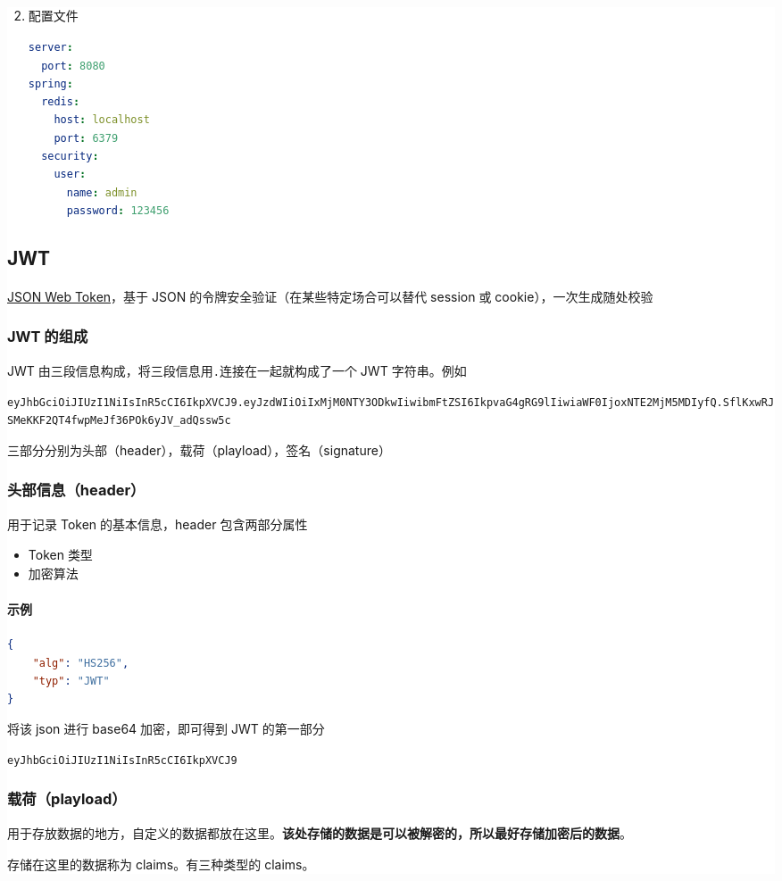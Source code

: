 2. 配置文件

   ```yaml
   server:
     port: 8080
   spring:
     redis:
       host: localhost
       port: 6379
     security:
       user:
         name: admin
         password: 123456
   ```

## JWT

[JSON Web Token](https://jwt.io)，基于 JSON 的令牌安全验证（在某些特定场合可以替代 session 或 cookie），一次生成随处校验

### JWT 的组成

JWT 由三段信息构成，将三段信息用`.`连接在一起就构成了一个 JWT 字符串。例如

```jwt
eyJhbGciOiJIUzI1NiIsInR5cCI6IkpXVCJ9.eyJzdWIiOiIxMjM0NTY3ODkwIiwibmFtZSI6IkpvaG4gRG9lIiwiaWF0IjoxNTE2MjM5MDIyfQ.SflKxwRJSMeKKF2QT4fwpMeJf36POk6yJV_adQssw5c
```

三部分分别为头部（header），载荷（playload），签名（signature）

### 头部信息（header）

用于记录 Token 的基本信息，header 包含两部分属性

- Token 类型
- 加密算法

#### 示例

```json
{
    "alg": "HS256",
    "typ": "JWT"
}
```

将该 json 进行 base64 加密，即可得到 JWT 的第一部分

```
eyJhbGciOiJIUzI1NiIsInR5cCI6IkpXVCJ9
```

### 载荷（playload）

用于存放数据的地方，自定义的数据都放在这里。**该处存储的数据是可以被解密的，所以最好存储加密后的数据**。

存储在这里的数据称为 claims。有三种类型的 claims。
